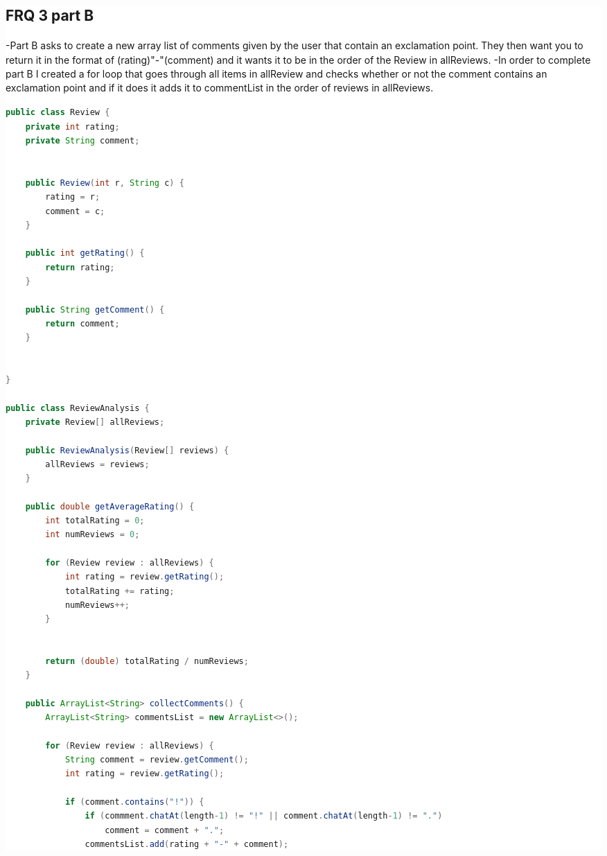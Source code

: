 ## FRQ 3 part B

-Part B asks to create a new array list of comments given by the user that contain an exclamation point. They then want you to return it in the format of (rating)"-"(comment) and it wants it to be in the order of the Review in allReviews.
-In order to complete part B I created a for loop that goes through all items in allReview and checks whether or not the comment contains an exclamation point and if it does it adds it to commentList in the order of reviews in allReviews.


```java
public class Review {
    private int rating;
    private String comment;


    public Review(int r, String c) {
        rating = r;
        comment = c;
    }

    public int getRating() {
        return rating;
    }

    public String getComment() {
        return comment;
    }

    
}

public class ReviewAnalysis {
    private Review[] allReviews;

    public ReviewAnalysis(Review[] reviews) {
        allReviews = reviews;
    }

    public double getAverageRating() {
        int totalRating = 0;
        int numReviews = 0;

        for (Review review : allReviews) {
            int rating = review.getRating();
            totalRating += rating;
            numReviews++;
        }


        return (double) totalRating / numReviews;
    }

    public ArrayList<String> collectComments() {
        ArrayList<String> commentsList = new ArrayList<>();

        for (Review review : allReviews) {
            String comment = review.getComment();
            int rating = review.getRating();

            if (comment.contains("!")) {
                if (commment.chatAt(length-1) != "!" || comment.chatAt(length-1) != ".")
                    comment = comment + ".";
                commentsList.add(rating + "-" + comment);
```